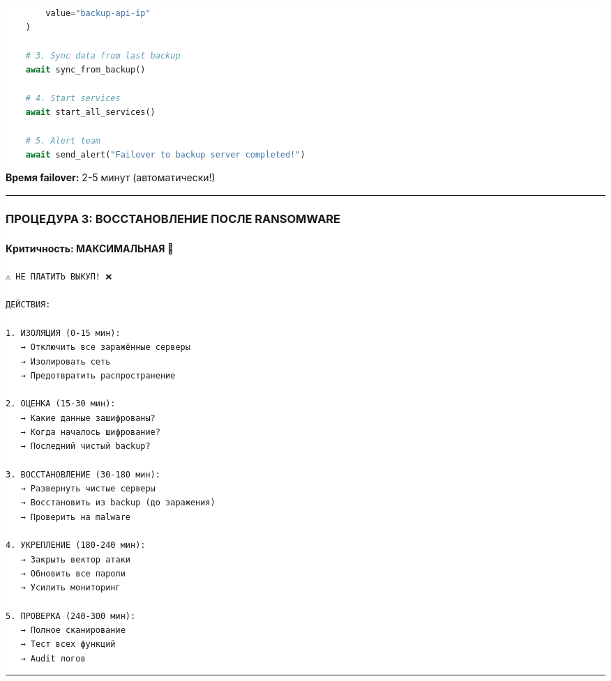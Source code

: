 ```python
        value="backup-api-ip"
    )
    
    # 3. Sync data from last backup
    await sync_from_backup()
    
    # 4. Start services
    await start_all_services()
    
    # 5. Alert team
    await send_alert("Failover to backup server completed!")
```

**Время failover:** 2-5 минут (автоматически!)

---

### ПРОЦЕДУРА 3: ВОССТАНОВЛЕНИЕ ПОСЛЕ RANSOMWARE

#### Критичность: МАКСИМАЛЬНАЯ 🔴

```
⚠️ НЕ ПЛАТИТЬ ВЫКУП! ❌

ДЕЙСТВИЯ:

1. ИЗОЛЯЦИЯ (0-15 мин):
   → Отключить все заражённые серверы
   → Изолировать сеть
   → Предотвратить распространение

2. ОЦЕНКА (15-30 мин):
   → Какие данные зашифрованы?
   → Когда началось шифрование?
   → Последний чистый backup?

3. ВОССТАНОВЛЕНИЕ (30-180 мин):
   → Развернуть чистые серверы
   → Восстановить из backup (до заражения)
   → Проверить на malware

4. УКРЕПЛЕНИЕ (180-240 мин):
   → Закрыть вектор атаки
   → Обновить все пароли
   → Усилить мониторинг

5. ПРОВЕРКА (240-300 мин):
   → Полное сканирование
   → Тест всех функций
   → Audit логов
```

---